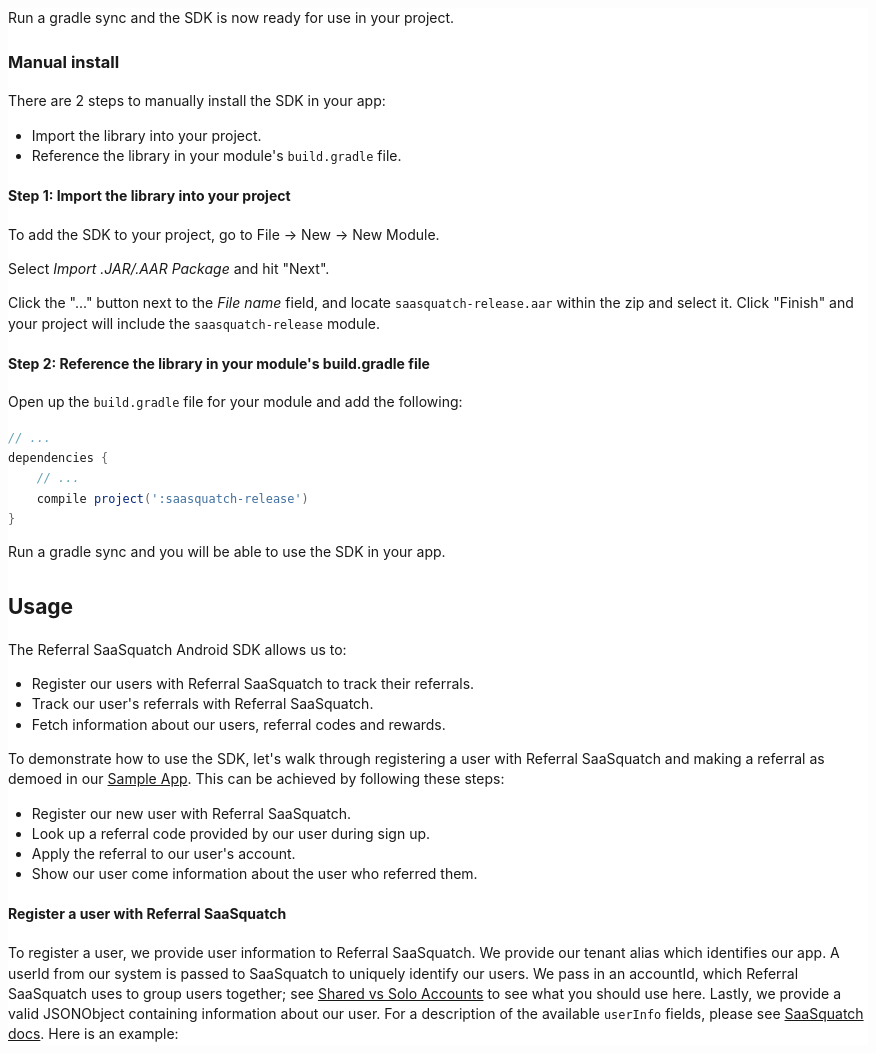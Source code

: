 Run a gradle sync and the SDK is now ready for use in your project.

### Manual install

There are 2 steps to manually install the SDK in your app:

* Import the library into your project.
* Reference the library in your module's `build.gradle` file.

#### Step 1: Import the library into your project

To add the SDK to your project, go to File -> New -> New Module.

Select *Import .JAR/.AAR Package* and hit "Next".

Click the "..." button next to the *File name* field, and locate `saasquatch-release.aar` within the zip and select it. Click "Finish" and your project will include the `saasquatch-release` module.


#### Step 2: Reference the library in your module's build.gradle file

Open up the `build.gradle` file for your module and add the following:

```gradle
// ...
dependencies {
    // ...
    compile project(':saasquatch-release')
}
```

Run a gradle sync and you will be able to use the SDK in your app.

Usage
-----

The Referral SaaSquatch Android SDK allows us to:

* Register our users with Referral SaaSquatch to track their referrals.
* Track our user's referrals with Referral SaaSquatch.
* Fetch information about our users, referral codes and rewards.


To demonstrate how to use the SDK, let's walk through registering a user with Referral SaaSquatch and making a referral as demoed in our [Sample App](https://github.com/saasquatch/mobile-sdk-android-sample "Sample App"). This can be achieved by following these steps:

* Register our new user with Referral SaaSquatch.
* Look up a referral code provided by our user during sign up.
* Apply the referral to our user's account.
* Show our user come information about the user who referred them.

#### Register a user with Referral SaaSquatch

To register a user, we provide user information to Referral SaaSquatch. We provide our tenant alias which identifies our app. A userId from our system is passed to SaaSquatch to uniquely identify our users. We pass in an accountId, which Referral SaaSquatch uses to group users together; see [Shared vs Solo Accounts](/shared-vs-solo-accounts/ "Shared vs Solo Accounts") to see what you should use here.
Lastly, we provide a valid JSONObject containing information about our user. For a description of the available `userInfo` fields, please see [SaaSquatch docs](../../../api/methods/#open_create_user "Referral SaaSquatch REST API reference"). Here is an example:
